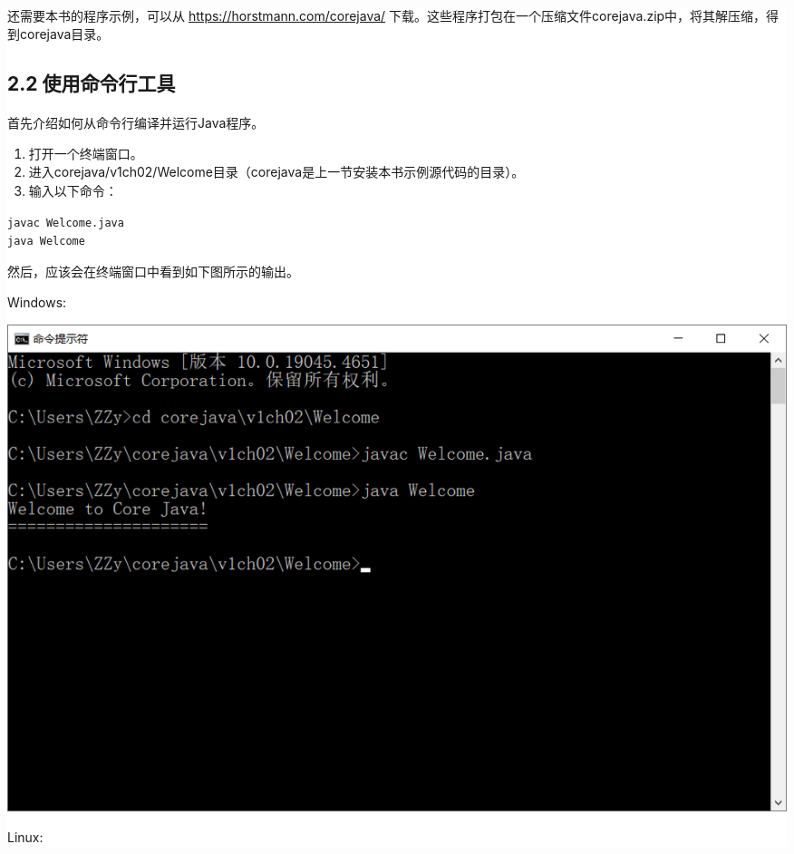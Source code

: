 还需要本书的程序示例，可以从 <https://horstmann.com/corejava/> 下载。这些程序打包在一个压缩文件corejava.zip中，将其解压缩，得到corejava目录。

## 2.2 使用命令行工具
首先介绍如何从命令行编译并运行Java程序。
1. 打开一个终端窗口。
2. 进入corejava/v1ch02/Welcome目录（corejava是上一节安装本书示例源代码的目录）。
3. 输入以下命令：

```shell
javac Welcome.java
java Welcome
```

然后，应该会在终端窗口中看到如下图所示的输出。

Windows:

![编译并运行Welcome-Windows.java](/assets/images/java-note-v1ch02-the-java-programming-environment/编译并运行Welcome.java-Windows.png)

Linux:
